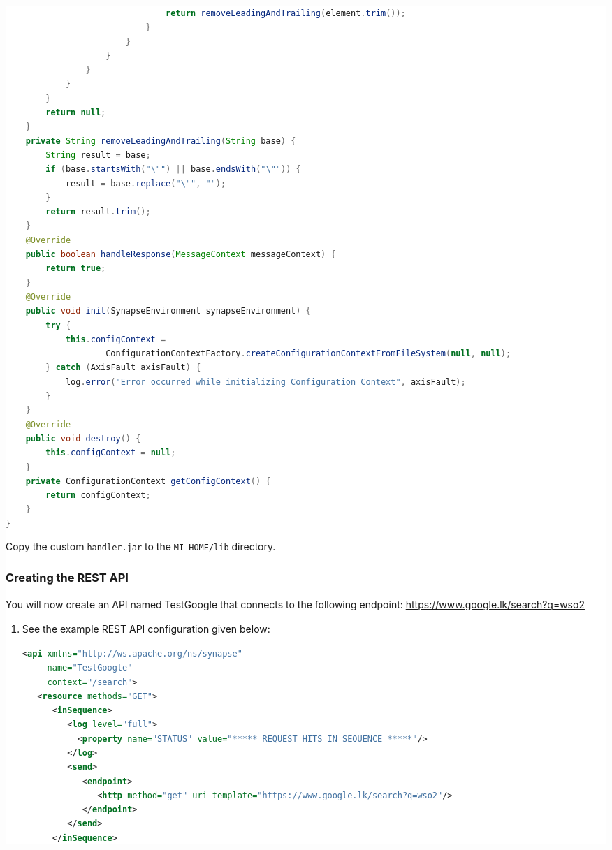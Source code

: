 ```java
                                return removeLeadingAndTrailing(element.trim());
                            }
                        }
                    }
                }
            }
        }
        return null;
    }
    private String removeLeadingAndTrailing(String base) {
        String result = base;
        if (base.startsWith("\"") || base.endsWith("\"")) {
            result = base.replace("\"", "");
        }
        return result.trim();
    }
    @Override
    public boolean handleResponse(MessageContext messageContext) {
        return true;
    }
    @Override
    public void init(SynapseEnvironment synapseEnvironment) {
        try {
            this.configContext =
                    ConfigurationContextFactory.createConfigurationContextFromFileSystem(null, null);
        } catch (AxisFault axisFault) {
            log.error("Error occurred while initializing Configuration Context", axisFault);
        }
    }
    @Override
    public void destroy() {
        this.configContext = null;
    }
    private ConfigurationContext getConfigContext() {
        return configContext;
    }
}
```

Copy the custom `handler.jar` to the `MI_HOME/lib` directory.
    
### Creating the REST API
    
You will now create an API named TestGoogle that connects to the following endpoint: https://www.google.lk/search?q=wso2

1.  See the example REST API configuration given below:
    
    ```xml
    <api xmlns="http://ws.apache.org/ns/synapse"
         name="TestGoogle"
         context="/search">
       <resource methods="GET">
          <inSequence>
             <log level="full">
               <property name="STATUS" value="***** REQUEST HITS IN SEQUENCE *****"/>
             </log>
             <send>
                <endpoint>
                   <http method="get" uri-template="https://www.google.lk/search?q=wso2"/>
                </endpoint>
             </send>
          </inSequence>